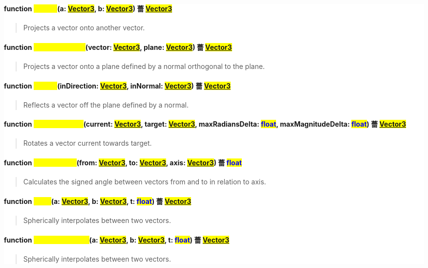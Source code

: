 #### function <mark style="color:yellow;">Project</mark>(a: <mark style="color:blue;">[Vector3](../objects/Vector3.md)</mark>, b: <mark style="color:blue;">[Vector3](../objects/Vector3.md)</mark>) 薔 <mark style="color:blue;">[Vector3](../objects/Vector3.md)</mark>
> Projects a vector onto another vector.

#### function <mark style="color:yellow;">ProjectOnPlane</mark>(vector: <mark style="color:blue;">[Vector3](../objects/Vector3.md)</mark>, plane: <mark style="color:blue;">[Vector3](../objects/Vector3.md)</mark>) 薔 <mark style="color:blue;">[Vector3](../objects/Vector3.md)</mark>
> Projects a vector onto a plane defined by a normal orthogonal to the plane.

#### function <mark style="color:yellow;">Reflect</mark>(inDirection: <mark style="color:blue;">[Vector3](../objects/Vector3.md)</mark>, inNormal: <mark style="color:blue;">[Vector3](../objects/Vector3.md)</mark>) 薔 <mark style="color:blue;">[Vector3](../objects/Vector3.md)</mark>
> Reflects a vector off the plane defined by a normal.

#### function <mark style="color:yellow;">RotateTowards</mark>(current: <mark style="color:blue;">[Vector3](../objects/Vector3.md)</mark>, target: <mark style="color:blue;">[Vector3](../objects/Vector3.md)</mark>, maxRadiansDelta: <mark style="color:blue;">float</mark>, maxMagnitudeDelta: <mark style="color:blue;">float</mark>) 薔 <mark style="color:blue;">[Vector3](../objects/Vector3.md)</mark>
> Rotates a vector current towards target.

#### function <mark style="color:yellow;">SignedAngle</mark>(from: <mark style="color:blue;">[Vector3](../objects/Vector3.md)</mark>, to: <mark style="color:blue;">[Vector3](../objects/Vector3.md)</mark>, axis: <mark style="color:blue;">[Vector3](../objects/Vector3.md)</mark>) 薔 <mark style="color:blue;">float</mark>
> Calculates the signed angle between vectors from and to in relation to axis.

#### function <mark style="color:yellow;">Slerp</mark>(a: <mark style="color:blue;">[Vector3](../objects/Vector3.md)</mark>, b: <mark style="color:blue;">[Vector3](../objects/Vector3.md)</mark>, t: <mark style="color:blue;">float</mark>) 薔 <mark style="color:blue;">[Vector3](../objects/Vector3.md)</mark>
> Spherically interpolates between two vectors.

#### function <mark style="color:yellow;">SlerpUnclamped</mark>(a: <mark style="color:blue;">[Vector3](../objects/Vector3.md)</mark>, b: <mark style="color:blue;">[Vector3](../objects/Vector3.md)</mark>, t: <mark style="color:blue;">float</mark>) 薔 <mark style="color:blue;">[Vector3](../objects/Vector3.md)</mark>
> Spherically interpolates between two vectors.

